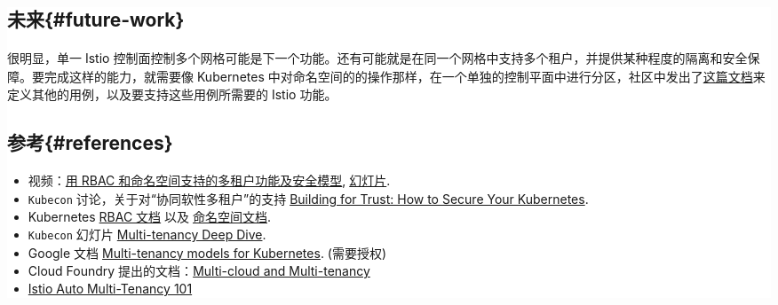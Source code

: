 ## 未来{#future-work}

很明显，单一 Istio 控制面控制多个网格可能是下一个功能。还有可能就是在同一个网格中支持多个租户，并提供某种程度的隔离和安全保障。要完成这样的能力，就需要像 Kubernetes 中对命名空间的的操作那样，在一个单独的控制平面中进行分区，社区中发出了[这篇文档](https://docs.google.com/document/d/14Hb07gSrfVt5KX9qNi7FzzGwB_6WBpAnDpPG6QEEd9Q)来定义其他的用例，以及要支持这些用例所需要的 Istio 功能。

## 参考{#references}

* 视频：[用 RBAC 和命名空间支持的多租户功能及安全模型](https://www.youtube.com/watch?v=ahwCkJGItkU), [幻灯片](https://schd.ws/hosted_files/kccncna17/21/Multi-tenancy%20Support%20%26%20Security%20Modeling%20with%20RBAC%20and%20Namespaces.pdf).
* `Kubecon` 讨论，关于对“协同软性多租户”的支持 [Building for Trust: How to Secure Your Kubernetes](https://www.youtube.com/watch?v=YRR-kZub0cA).
* Kubernetes [RBAC 文档](https://kubernetes.io/docs/reference/access-authn-authz/rbac/) 以及 [命名空间文档](https://kubernetes.io/docs/tasks/administer-cluster/namespaces-walkthrough/).
* `Kubecon` 幻灯片 [Multi-tenancy Deep Dive](https://schd.ws/hosted_files/kccncna17/a9/kubecon-multitenancy.pdf).
* Google 文档 [Multi-tenancy models for Kubernetes](https://docs.google.com/document/d/15w1_fesSUZHv-vwjiYa9vN_uyc--PySRoLKTuDhimjc). (需要授权)
* Cloud Foundry 提出的文档：[Multi-cloud and Multi-tenancy](https://docs.google.com/document/d/14Hb07gSrfVt5KX9qNi7FzzGwB_6WBpAnDpPG6QEEd9Q)
* [Istio Auto Multi-Tenancy 101](https://docs.google.com/document/d/12F183NIRAwj2hprx-a-51ByLeNqbJxK16X06vwH5OWE)
